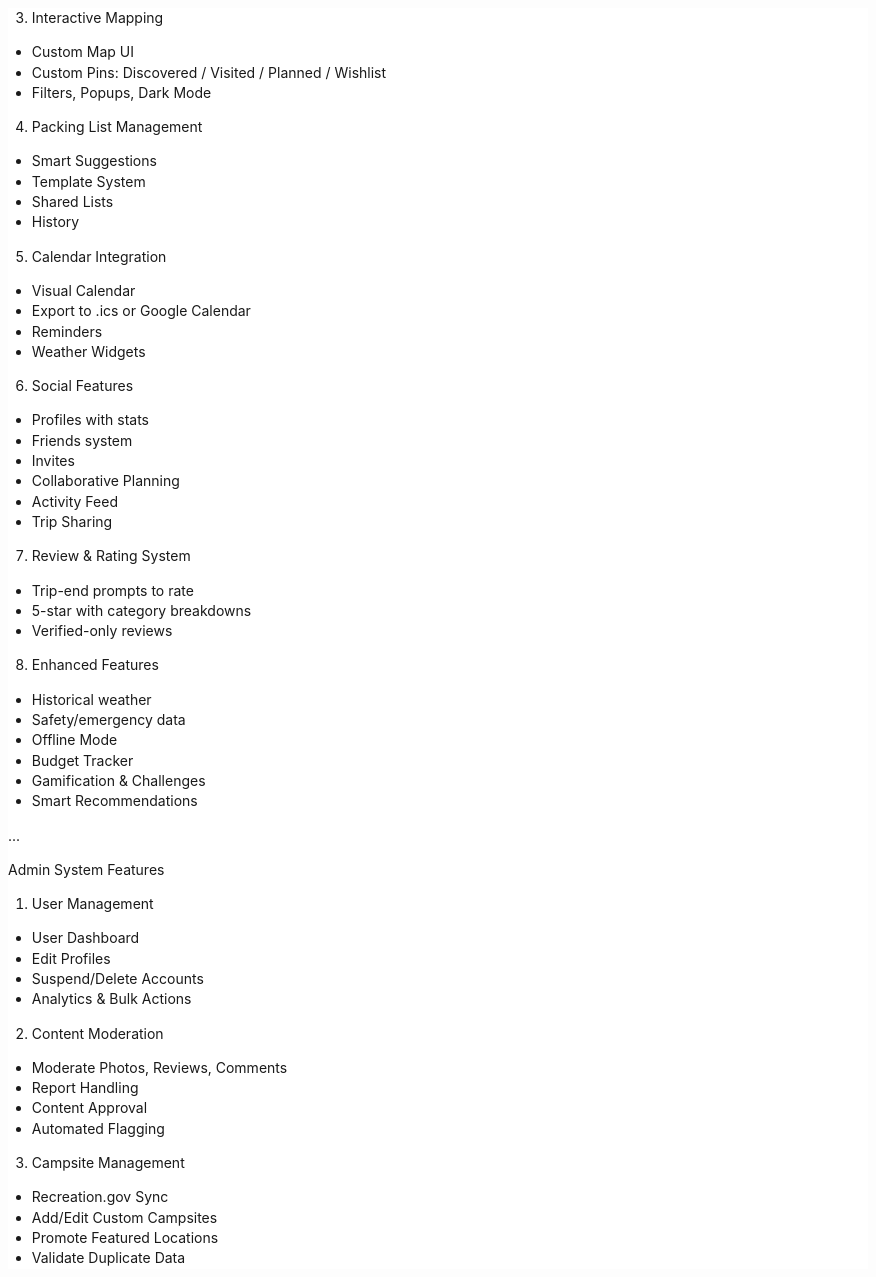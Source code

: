 3. Interactive Mapping
- Custom Map UI
- Custom Pins: Discovered / Visited / Planned / Wishlist
- Filters, Popups, Dark Mode

4. Packing List Management
- Smart Suggestions
- Template System
- Shared Lists
- History

5. Calendar Integration
- Visual Calendar
- Export to .ics or Google Calendar
- Reminders
- Weather Widgets

6. Social Features
- Profiles with stats
- Friends system
- Invites
- Collaborative Planning
- Activity Feed
- Trip Sharing

7. Review & Rating System
- Trip-end prompts to rate
- 5-star with category breakdowns
- Verified-only reviews

8. Enhanced Features
- Historical weather
- Safety/emergency data
- Offline Mode
- Budget Tracker
- Gamification & Challenges
- Smart Recommendations

...

Admin System Features

1. User Management
- User Dashboard
- Edit Profiles
- Suspend/Delete Accounts
- Analytics & Bulk Actions

2. Content Moderation
- Moderate Photos, Reviews, Comments
- Report Handling
- Content Approval
- Automated Flagging

3. Campsite Management
- Recreation.gov Sync
- Add/Edit Custom Campsites
- Promote Featured Locations
- Validate Duplicate Data
